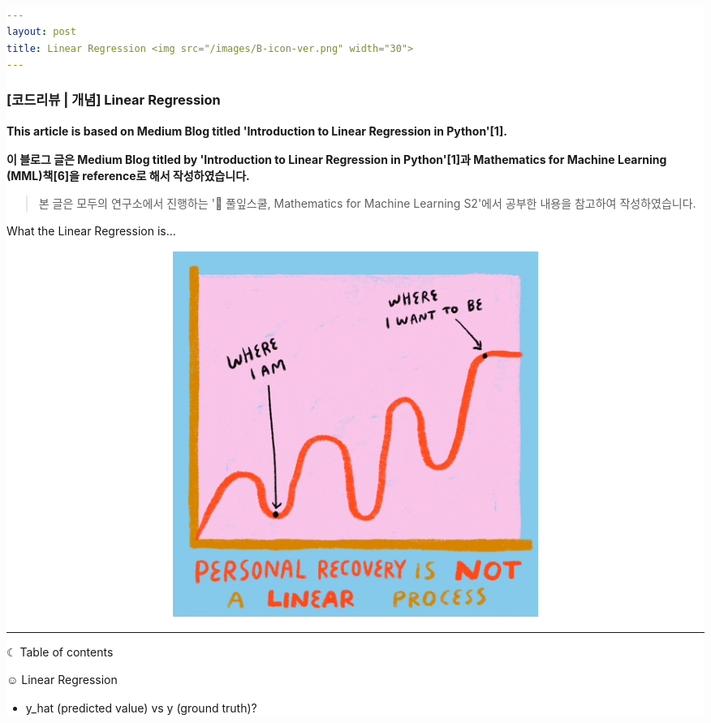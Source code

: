 ```yaml
---
layout: post
title: Linear Regression <img src="/images/B-icon-ver.png" width="30">
---
```


### [코드리뷰 | 개념] Linear Regression 

**This article is based on Medium Blog titled 'Introduction to Linear Regression in Python'[1].**

**이 블로그 글은 Medium Blog titled by 'Introduction to Linear Regression in Python'[1]과 Mathematics for Machine Learning (MML)책[6]을 reference로 해서 작성하였습니다.**


> 본 글은 모두의 연구소에서 진행하는 '🌱 풀잎스쿨, Mathematics for Machine Learning S2'에서 공부한 내용을 참고하여 작성하였습니다. 

What the Linear Regression is...

<p align="center">
<img src="/images/linear_process.gif" width="450">
</p>


-----------------------------------------------------------------------

☾ Table of contents

☺︎ Linear Regression

  - y_hat (predicted value) vs y (ground truth)?
